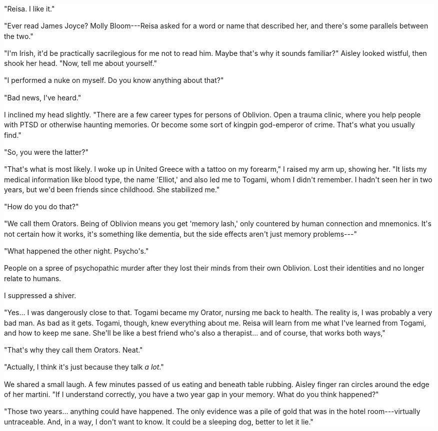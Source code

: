 "Reisa. I like it."

"Ever read James Joyce? Molly Bloom---Reisa asked for a word or name
that described her, and there's some parallels between the two."

"I'm Irish, it\'d be practically sacrilegious for me not to read him.
Maybe that's why it sounds familiar?" Aisley looked wistful, then shook
her head. "Now, tell me about yourself."

"I performed a nuke on myself. Do you know anything about that?"

"Bad news, I've heard."

I inclined my head slightly. "There are a few career types for persons
of Oblivion. Open a trauma clinic, where you help people with PTSD or
otherwise haunting memories. Or become some sort of kingpin god-emperor
of crime. That's what you usually find."

"So, you were the latter?"

"That's what is most likely. I woke up in United Greece with a tattoo on
my forearm," I raised my arm up, showing her. "It lists my medical
information like blood type, the name 'Elliot,' and also led me to
Togami, whom I didn't remember. I hadn't seen her in two years, but we'd
been friends since childhood. She stabilized me."

"How do you do that?"

"We call them Orators. Being of Oblivion means you get 'memory lash,'
only countered by human connection and mnemonics. It's not certain how
it works, it's something like dementia, but the side effects aren't just
memory problems---"

"What happened the other night. Psycho's."

People on a spree of psychopathic murder after they lost their minds
from their own Oblivion. Lost their identities and no longer relate to
humans.

I suppressed a shiver.

"Yes... I was dangerously close to that. Togami became my Orator,
nursing me back to health. The reality is, I was probably a very bad
man. As bad as it gets. Togami, though, knew everything about me. Reisa
will learn from me what I've learned from Togami, and how to keep me
sane. She'll be like a best friend who's also a therapist... and of
course, that works both ways,"

"That's why they call them Orators. Neat."

"Actually, I think it's just because they talk *a lot*."

We shared a small laugh. A few minutes passed of us eating and beneath
table rubbing. Aisley finger ran circles around the edge of her martini.
"If I understand correctly, you have a two year gap in your memory. What
do you think happened?"

"Those two years... anything could have happened. The only evidence was
a pile of gold that was in the hotel room---virtually untraceable. And,
in a way, I don't want to know. It could be a sleeping dog, better to
let it lie.\"
